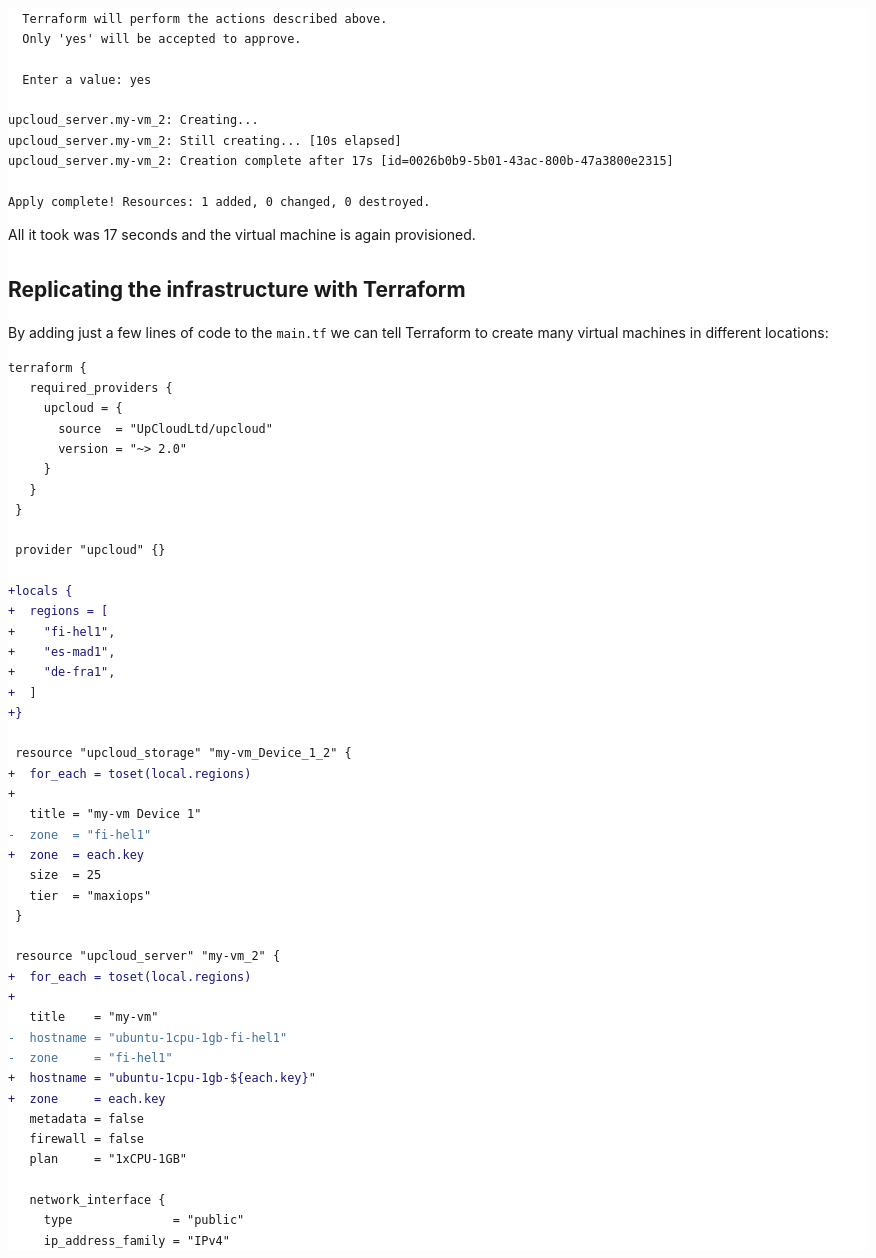 ```
  Terraform will perform the actions described above.
  Only 'yes' will be accepted to approve.

  Enter a value: yes

upcloud_server.my-vm_2: Creating...
upcloud_server.my-vm_2: Still creating... [10s elapsed]
upcloud_server.my-vm_2: Creation complete after 17s [id=0026b0b9-5b01-43ac-800b-47a3800e2315]

Apply complete! Resources: 1 added, 0 changed, 0 destroyed.
```

All it took was 17 seconds and the virtual machine is again provisioned.

## Replicating the infrastructure with Terraform

By adding just a few lines of code to the `main.tf`  we can tell Terraform to create many virtual machines in different locations:

```diff
terraform {
   required_providers {
     upcloud = {
       source  = "UpCloudLtd/upcloud"
       version = "~> 2.0"
     }
   }
 }

 provider "upcloud" {}

+locals {
+  regions = [
+    "fi-hel1",
+    "es-mad1",
+    "de-fra1",
+  ]
+}

 resource "upcloud_storage" "my-vm_Device_1_2" {
+  for_each = toset(local.regions)
+
   title = "my-vm Device 1"
-  zone  = "fi-hel1"
+  zone  = each.key
   size  = 25
   tier  = "maxiops"
 }

 resource "upcloud_server" "my-vm_2" {
+  for_each = toset(local.regions)
+
   title    = "my-vm"
-  hostname = "ubuntu-1cpu-1gb-fi-hel1"
-  zone     = "fi-hel1"
+  hostname = "ubuntu-1cpu-1gb-${each.key}"
+  zone     = each.key
   metadata = false
   firewall = false
   plan     = "1xCPU-1GB"

   network_interface {
     type              = "public"
     ip_address_family = "IPv4"
```